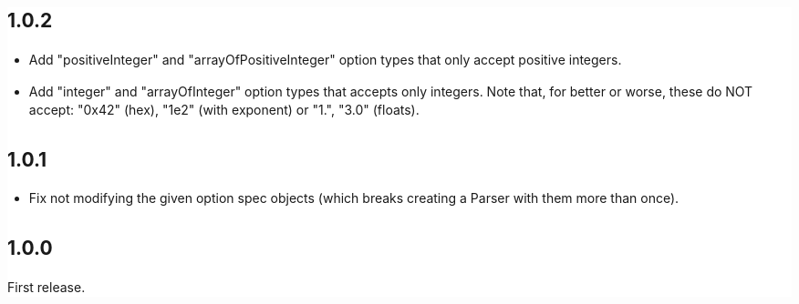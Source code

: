 ## 1.0.2

- Add "positiveInteger" and "arrayOfPositiveInteger" option types that only accept positive integers.

- Add "integer" and "arrayOfInteger" option types that accepts only integers. Note that, for better or worse, these do
  NOT accept: "0x42" (hex), "1e2"
  (with exponent) or "1.", "3.0" (floats).

## 1.0.1

- Fix not modifying the given option spec objects (which breaks creating a Parser with them more than once).

## 1.0.0

First release.

